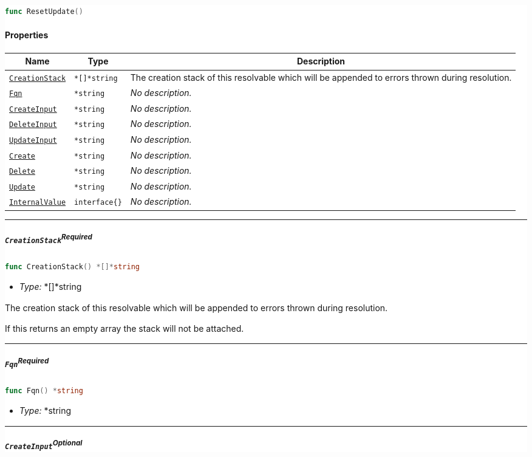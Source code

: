 ```go
func ResetUpdate()
```


#### Properties <a name="Properties" id="Properties"></a>

| **Name** | **Type** | **Description** |
| --- | --- | --- |
| <code><a href="#rhizo-co-terraform-provider-oci.cloudBridgeAgentPlugin.CloudBridgeAgentPluginTimeoutsOutputReference.property.creationStack">CreationStack</a></code> | <code>*[]*string</code> | The creation stack of this resolvable which will be appended to errors thrown during resolution. |
| <code><a href="#rhizo-co-terraform-provider-oci.cloudBridgeAgentPlugin.CloudBridgeAgentPluginTimeoutsOutputReference.property.fqn">Fqn</a></code> | <code>*string</code> | *No description.* |
| <code><a href="#rhizo-co-terraform-provider-oci.cloudBridgeAgentPlugin.CloudBridgeAgentPluginTimeoutsOutputReference.property.createInput">CreateInput</a></code> | <code>*string</code> | *No description.* |
| <code><a href="#rhizo-co-terraform-provider-oci.cloudBridgeAgentPlugin.CloudBridgeAgentPluginTimeoutsOutputReference.property.deleteInput">DeleteInput</a></code> | <code>*string</code> | *No description.* |
| <code><a href="#rhizo-co-terraform-provider-oci.cloudBridgeAgentPlugin.CloudBridgeAgentPluginTimeoutsOutputReference.property.updateInput">UpdateInput</a></code> | <code>*string</code> | *No description.* |
| <code><a href="#rhizo-co-terraform-provider-oci.cloudBridgeAgentPlugin.CloudBridgeAgentPluginTimeoutsOutputReference.property.create">Create</a></code> | <code>*string</code> | *No description.* |
| <code><a href="#rhizo-co-terraform-provider-oci.cloudBridgeAgentPlugin.CloudBridgeAgentPluginTimeoutsOutputReference.property.delete">Delete</a></code> | <code>*string</code> | *No description.* |
| <code><a href="#rhizo-co-terraform-provider-oci.cloudBridgeAgentPlugin.CloudBridgeAgentPluginTimeoutsOutputReference.property.update">Update</a></code> | <code>*string</code> | *No description.* |
| <code><a href="#rhizo-co-terraform-provider-oci.cloudBridgeAgentPlugin.CloudBridgeAgentPluginTimeoutsOutputReference.property.internalValue">InternalValue</a></code> | <code>interface{}</code> | *No description.* |

---

##### `CreationStack`<sup>Required</sup> <a name="CreationStack" id="rhizo-co-terraform-provider-oci.cloudBridgeAgentPlugin.CloudBridgeAgentPluginTimeoutsOutputReference.property.creationStack"></a>

```go
func CreationStack() *[]*string
```

- *Type:* *[]*string

The creation stack of this resolvable which will be appended to errors thrown during resolution.

If this returns an empty array the stack will not be attached.

---

##### `Fqn`<sup>Required</sup> <a name="Fqn" id="rhizo-co-terraform-provider-oci.cloudBridgeAgentPlugin.CloudBridgeAgentPluginTimeoutsOutputReference.property.fqn"></a>

```go
func Fqn() *string
```

- *Type:* *string

---

##### `CreateInput`<sup>Optional</sup> <a name="CreateInput" id="rhizo-co-terraform-provider-oci.cloudBridgeAgentPlugin.CloudBridgeAgentPluginTimeoutsOutputReference.property.createInput"></a>
